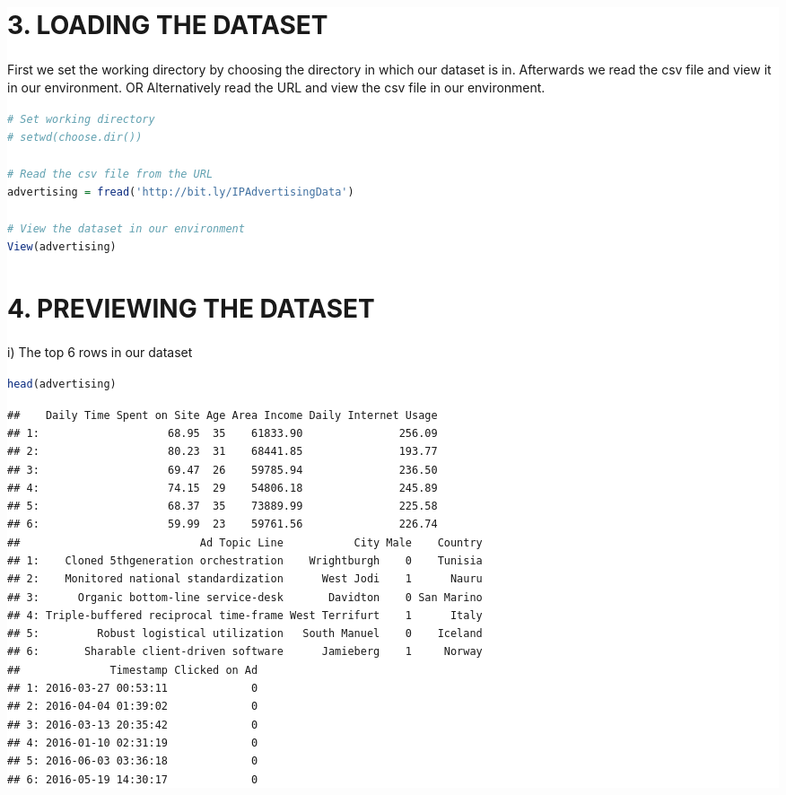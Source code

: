 
# 3. LOADING THE DATASET

First we set the working directory by choosing the directory in which our dataset is in.
Afterwards we read the csv file and view it in our environment.
OR 
Alternatively read the URL and view the csv file in our environment.


```r
# Set working directory 
# setwd(choose.dir())

# Read the csv file from the URL
advertising = fread('http://bit.ly/IPAdvertisingData')

# View the dataset in our environment
View(advertising)
```


# 4. PREVIEWING THE DATASET

i)  The top 6 rows in our dataset


```r
head(advertising)
```

```
##    Daily Time Spent on Site Age Area Income Daily Internet Usage
## 1:                    68.95  35    61833.90               256.09
## 2:                    80.23  31    68441.85               193.77
## 3:                    69.47  26    59785.94               236.50
## 4:                    74.15  29    54806.18               245.89
## 5:                    68.37  35    73889.99               225.58
## 6:                    59.99  23    59761.56               226.74
##                            Ad Topic Line           City Male    Country
## 1:    Cloned 5thgeneration orchestration    Wrightburgh    0    Tunisia
## 2:    Monitored national standardization      West Jodi    1      Nauru
## 3:      Organic bottom-line service-desk       Davidton    0 San Marino
## 4: Triple-buffered reciprocal time-frame West Terrifurt    1      Italy
## 5:         Robust logistical utilization   South Manuel    0    Iceland
## 6:       Sharable client-driven software      Jamieberg    1     Norway
##              Timestamp Clicked on Ad
## 1: 2016-03-27 00:53:11             0
## 2: 2016-04-04 01:39:02             0
## 3: 2016-03-13 20:35:42             0
## 4: 2016-01-10 02:31:19             0
## 5: 2016-06-03 03:36:18             0
## 6: 2016-05-19 14:30:17             0
```
